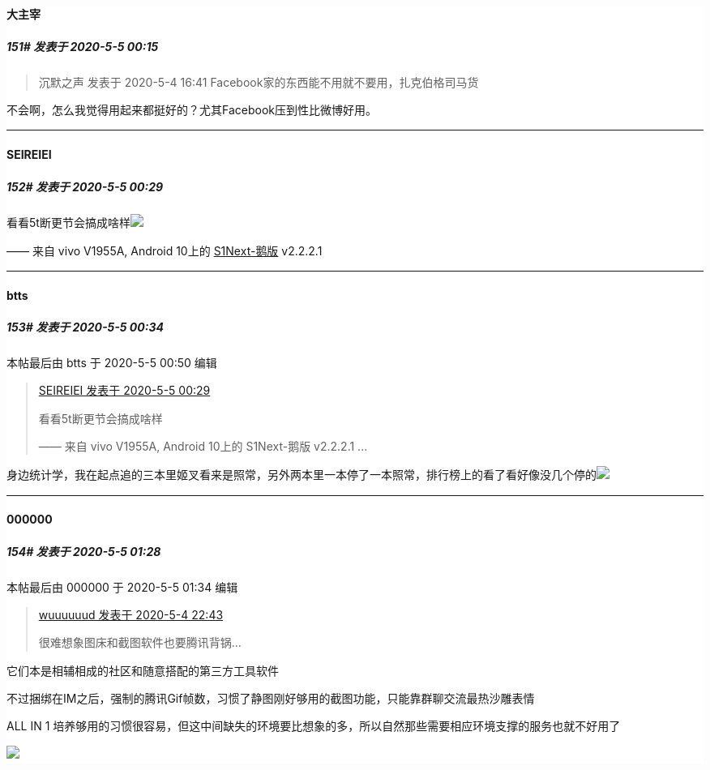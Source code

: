 ####  大主宰  
##### 151#       发表于 2020-5-5 00:15


<blockquote>沉默之声 发表于 2020-5-4 16:41
Facebook家的东西能不用就不要用，扎克伯格司马货</blockquote>
不会啊，怎么我觉得用起来都挺好的？尤其Facebook压到性比微博好用。


-----

####  SEIREIEI  
##### 152#       发表于 2020-5-5 00:29


看看5t断更节会搞成啥样<img src="https://static.saraba1st.com/image/smiley/face2017/002.png" referrerpolicy="no-referrer">

—— 来自 vivo V1955A, Android 10上的 [S1Next-鹅版](https://github.com/ykrank/S1-Next/releases) v2.2.2.1


-----

####  btts  
##### 153#       发表于 2020-5-5 00:34


 本帖最后由 btts 于 2020-5-5 00:50 编辑 
<blockquote><a href="httphttps://bbs.saraba1st.com/2b/forum.php?mod=redirect&amp;goto=findpost&amp;pid=47305012&amp;ptid=1932370" target="_blank">SEIREIEI 发表于 2020-5-5 00:29</a>

看看5t断更节会搞成啥样


—— 来自 vivo V1955A, Android 10上的 S1Next-鹅版 v2.2.2.1 ...</blockquote>
身边统计学，我在起点追的三本里姬叉看来是照常，另外两本里一本停了一本照常，排行榜上的看了看好像没几个停的<img src="https://static.saraba1st.com/image/smiley/face2017/037.png" referrerpolicy="no-referrer">


-----

####  000000  
##### 154#       发表于 2020-5-5 01:28


 本帖最后由 000000 于 2020-5-5 01:34 编辑 
<blockquote><a href="httphttps://bbs.saraba1st.com/2b/forum.php?mod=redirect&amp;goto=findpost&amp;pid=47303773&amp;ptid=1932370" target="_blank">wuuuuuud 发表于 2020-5-4 22:43</a>

很难想象图床和截图软件也要腾讯背锅...</blockquote>
它们本是相辅相成的社区和随意搭配的第三方工具软件


不过捆绑在IM之后，强制的腾讯Gif帧数，习惯了静图刚好够用的截图功能，只能靠群聊交流最热沙雕表情


ALL IN 1 培养够用的习惯很容易，但这中间缺失的环境要比想象的多，所以自然那些需要相应环境支撑的服务也就不好用了

<img src="https://im.indiatimes.in/content/2014/Dec/get-off-me_1420020669.gif" referrerpolicy="no-referrer">
